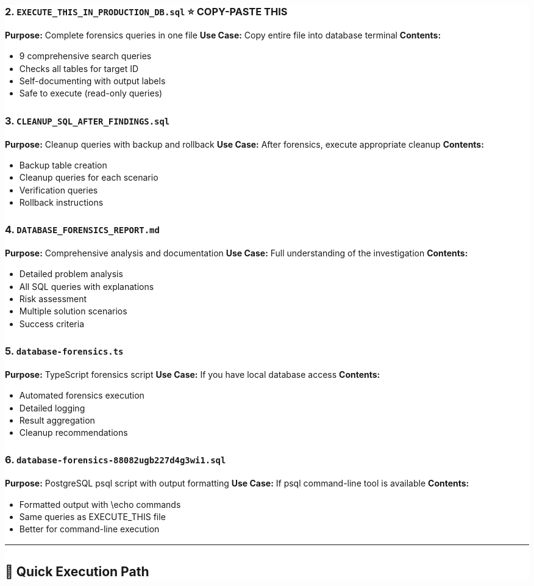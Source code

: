 ### 2. `EXECUTE_THIS_IN_PRODUCTION_DB.sql` ⭐ COPY-PASTE THIS
**Purpose:** Complete forensics queries in one file
**Use Case:** Copy entire file into database terminal
**Contents:**
- 9 comprehensive search queries
- Checks all tables for target ID
- Self-documenting with output labels
- Safe to execute (read-only queries)

### 3. `CLEANUP_SQL_AFTER_FINDINGS.sql`
**Purpose:** Cleanup queries with backup and rollback
**Use Case:** After forensics, execute appropriate cleanup
**Contents:**
- Backup table creation
- Cleanup queries for each scenario
- Verification queries
- Rollback instructions

### 4. `DATABASE_FORENSICS_REPORT.md`
**Purpose:** Comprehensive analysis and documentation
**Use Case:** Full understanding of the investigation
**Contents:**
- Detailed problem analysis
- All SQL queries with explanations
- Risk assessment
- Multiple solution scenarios
- Success criteria

### 5. `database-forensics.ts`
**Purpose:** TypeScript forensics script
**Use Case:** If you have local database access
**Contents:**
- Automated forensics execution
- Detailed logging
- Result aggregation
- Cleanup recommendations

### 6. `database-forensics-88082ugb227d4g3wi1.sql`
**Purpose:** PostgreSQL psql script with output formatting
**Use Case:** If psql command-line tool is available
**Contents:**
- Formatted output with \echo commands
- Same queries as EXECUTE_THIS file
- Better for command-line execution

---

## 🚀 Quick Execution Path
